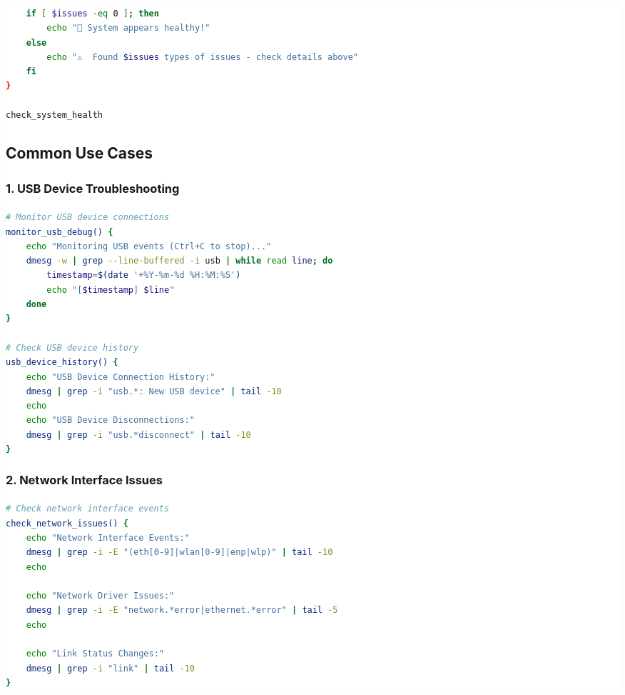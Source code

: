 ```bash
    if [ $issues -eq 0 ]; then
        echo "🎉 System appears healthy!"
    else
        echo "⚠️  Found $issues types of issues - check details above"
    fi
}

check_system_health
```

## Common Use Cases

### 1. USB Device Troubleshooting

```bash
# Monitor USB device connections
monitor_usb_debug() {
    echo "Monitoring USB events (Ctrl+C to stop)..."
    dmesg -w | grep --line-buffered -i usb | while read line; do
        timestamp=$(date '+%Y-%m-%d %H:%M:%S')
        echo "[$timestamp] $line"
    done
}

# Check USB device history
usb_device_history() {
    echo "USB Device Connection History:"
    dmesg | grep -i "usb.*: New USB device" | tail -10
    echo
    echo "USB Device Disconnections:"
    dmesg | grep -i "usb.*disconnect" | tail -10
}
```

### 2. Network Interface Issues

```bash
# Check network interface events
check_network_issues() {
    echo "Network Interface Events:"
    dmesg | grep -i -E "(eth[0-9]|wlan[0-9]|enp|wlp)" | tail -10
    echo

    echo "Network Driver Issues:"
    dmesg | grep -i -E "network.*error|ethernet.*error" | tail -5
    echo

    echo "Link Status Changes:"
    dmesg | grep -i "link" | tail -10
}
```
